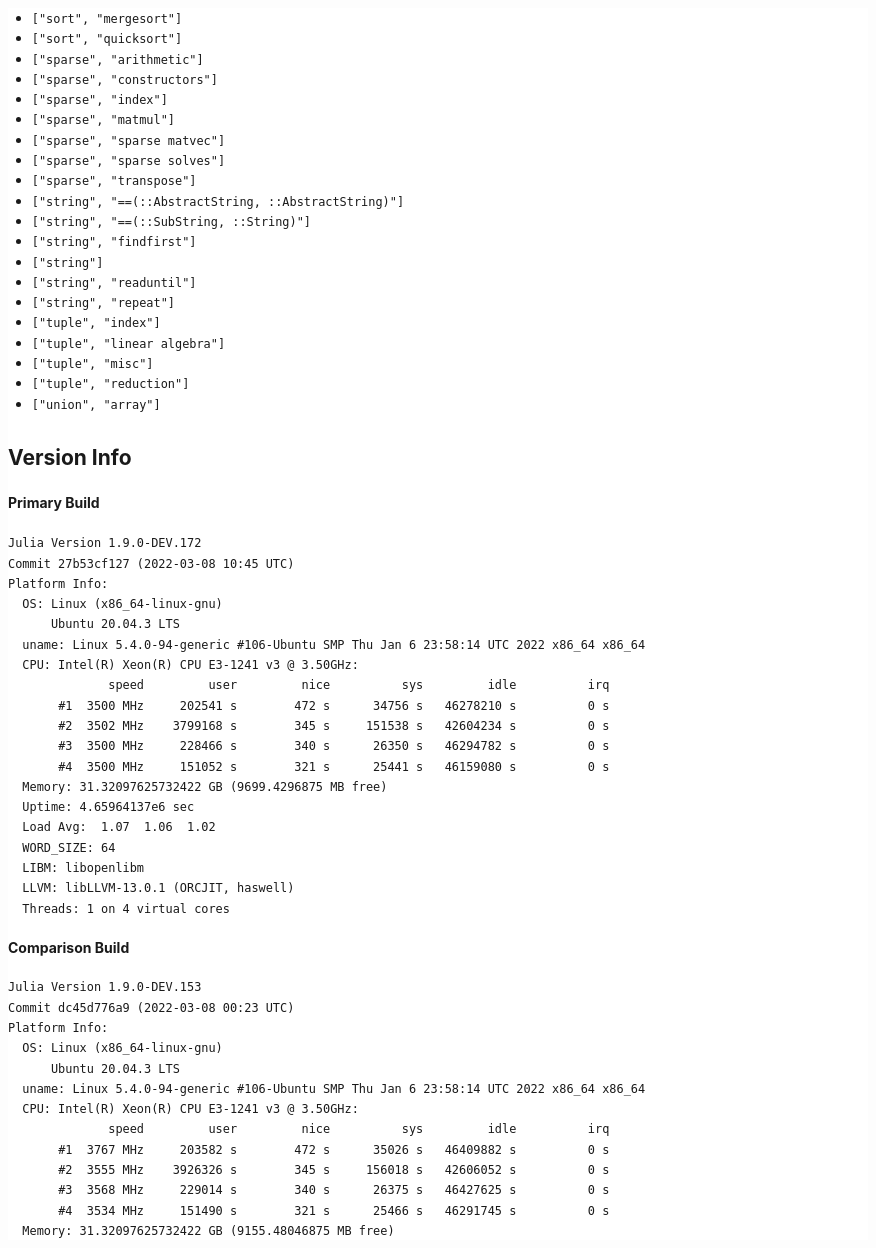- `["sort", "mergesort"]`
- `["sort", "quicksort"]`
- `["sparse", "arithmetic"]`
- `["sparse", "constructors"]`
- `["sparse", "index"]`
- `["sparse", "matmul"]`
- `["sparse", "sparse matvec"]`
- `["sparse", "sparse solves"]`
- `["sparse", "transpose"]`
- `["string", "==(::AbstractString, ::AbstractString)"]`
- `["string", "==(::SubString, ::String)"]`
- `["string", "findfirst"]`
- `["string"]`
- `["string", "readuntil"]`
- `["string", "repeat"]`
- `["tuple", "index"]`
- `["tuple", "linear algebra"]`
- `["tuple", "misc"]`
- `["tuple", "reduction"]`
- `["union", "array"]`

## Version Info

#### Primary Build

```
Julia Version 1.9.0-DEV.172
Commit 27b53cf127 (2022-03-08 10:45 UTC)
Platform Info:
  OS: Linux (x86_64-linux-gnu)
      Ubuntu 20.04.3 LTS
  uname: Linux 5.4.0-94-generic #106-Ubuntu SMP Thu Jan 6 23:58:14 UTC 2022 x86_64 x86_64
  CPU: Intel(R) Xeon(R) CPU E3-1241 v3 @ 3.50GHz: 
              speed         user         nice          sys         idle          irq
       #1  3500 MHz     202541 s        472 s      34756 s   46278210 s          0 s
       #2  3502 MHz    3799168 s        345 s     151538 s   42604234 s          0 s
       #3  3500 MHz     228466 s        340 s      26350 s   46294782 s          0 s
       #4  3500 MHz     151052 s        321 s      25441 s   46159080 s          0 s
  Memory: 31.32097625732422 GB (9699.4296875 MB free)
  Uptime: 4.65964137e6 sec
  Load Avg:  1.07  1.06  1.02
  WORD_SIZE: 64
  LIBM: libopenlibm
  LLVM: libLLVM-13.0.1 (ORCJIT, haswell)
  Threads: 1 on 4 virtual cores

```

#### Comparison Build

```
Julia Version 1.9.0-DEV.153
Commit dc45d776a9 (2022-03-08 00:23 UTC)
Platform Info:
  OS: Linux (x86_64-linux-gnu)
      Ubuntu 20.04.3 LTS
  uname: Linux 5.4.0-94-generic #106-Ubuntu SMP Thu Jan 6 23:58:14 UTC 2022 x86_64 x86_64
  CPU: Intel(R) Xeon(R) CPU E3-1241 v3 @ 3.50GHz: 
              speed         user         nice          sys         idle          irq
       #1  3767 MHz     203582 s        472 s      35026 s   46409882 s          0 s
       #2  3555 MHz    3926326 s        345 s     156018 s   42606052 s          0 s
       #3  3568 MHz     229014 s        340 s      26375 s   46427625 s          0 s
       #4  3534 MHz     151490 s        321 s      25466 s   46291745 s          0 s
  Memory: 31.32097625732422 GB (9155.48046875 MB free)
```
